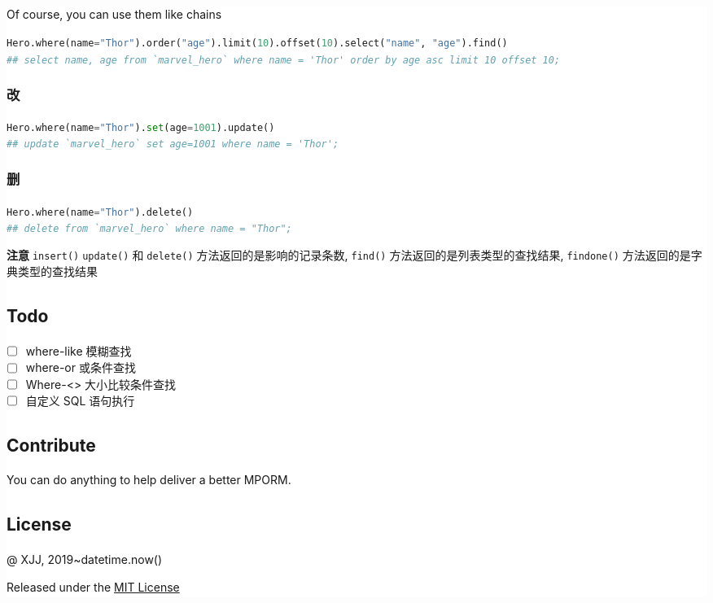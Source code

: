Of course, you  can use them like chains

```python
Hero.where(name="Thor").order("age").limit(10).offset(10).select("name", "age").find()
## select name, age from `marvel_hero` where name = 'Thor' order by age asc limit 10 offset 10;
```

### 改

```python
Hero.where(name="Thor").set(age=1001).update()
## update `marvel_hero` set age=1001 where name = 'Thor';
```

### 删

```python
Hero.where(name="Thor").delete()
## delete from `marvel_hero` where name = "Thor";
```

**注意**  `insert()` `update()` 和 `delete()` 方法返回的是影响的记录条数,  `find()` 方法返回的是列表类型的查找结果,  `findone()` 方法返回的是字典类型的查找结果

## Todo

- [ ] where-like 模糊查找
- [ ] where-or   或条件查找
- [ ] Where-<>  大小比较条件查找
- [ ] 自定义 SQL 语句执行

## Contribute

You can do anything to help deliver a better MPORM.

## License

@ XJJ, 2019~datetime.now()

Released under the [MIT License](https://github.com/Mivinci/mporm/blob/master/LICENSE)